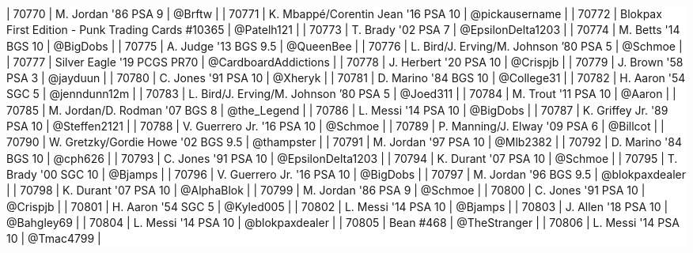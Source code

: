 | 70770 |  M. Jordan &#039;86 PSA 9 | \@Brftw |
| 70771 |  K. Mbappé/Corentin Jean &#039;16 PSA 10 | \@pickausername |
| 70772 |  Blokpax First Edition - Punk Trading Cards #10365 | \@Patelh121 |
| 70773 |  T. Brady &#039;02 PSA 7 | \@EpsilonDelta1203 |
| 70774 |  M. Betts &#039;14 BGS 10 | \@BigDobs |
| 70775 |  A. Judge &#039;13 BGS 9.5 | \@QueenBee |
| 70776 |  L. Bird/J. Erving/M. Johnson ’80 PSA 5 | \@Schmoe |
| 70777 |  Silver Eagle &#039;19 PCGS PR70 | \@CardboardAddictions |
| 70778 |  J. Herbert &#039;20 PSA 10 | \@Crispjb |
| 70779 |  J. Brown &#039;58 PSA 3 | \@jayduun |
| 70780 |  C. Jones &#039;91 PSA 10 | \@Xheryk |
| 70781 |  D. Marino &#039;84 BGS 10 | \@College31 |
| 70782 |  H. Aaron &#039;54 SGC 5 | \@jenndunn12m |
| 70783 |  L. Bird/J. Erving/M. Johnson ’80 PSA 5 | \@Joed311 |
| 70784 |  M. Trout &#039;11 PSA 10 | \@Aaron |
| 70785 |  M. Jordan/D. Rodman &#039;07 BGS 8 | \@the_Legend |
| 70786 |  L. Messi &#039;14 PSA 10 | \@BigDobs |
| 70787 |  K. Griffey Jr. &#039;89 PSA 10 | \@Steffen2121 |
| 70788 |  V. Guerrero Jr. &#039;16 PSA 10 | \@Schmoe |
| 70789 |  P. Manning/J. Elway &#039;09 PSA 6 | \@Billcot |
| 70790 |  W. Gretzky/Gordie Howe &#039;02 BGS 9.5 | \@thampster |
| 70791 |  M. Jordan &#039;97 PSA 10 | \@Mlb2382 |
| 70792 |  D. Marino &#039;84 BGS 10 | \@cph626 |
| 70793 |  C. Jones &#039;91 PSA 10 | \@EpsilonDelta1203 |
| 70794 |  K. Durant &#039;07 PSA 10 | \@Schmoe |
| 70795 |  T. Brady &#039;00 SGC 10 | \@Bjamps |
| 70796 |  V. Guerrero Jr. &#039;16 PSA 10 | \@BigDobs |
| 70797 |  M. Jordan &#039;96 BGS 9.5 | \@blokpaxdealer |
| 70798 |  K. Durant &#039;07 PSA 10 | \@AlphaBlok |
| 70799 |  M. Jordan &#039;86 PSA 9 | \@Schmoe |
| 70800 |  C. Jones &#039;91 PSA 10 | \@Crispjb |
| 70801 |  H. Aaron &#039;54 SGC 5 | \@Kyled005 |
| 70802 |  L. Messi &#039;14 PSA 10 | \@Bjamps |
| 70803 |  J. Allen &#039;18 PSA 10 | \@Bahgley69 |
| 70804 |  L. Messi &#039;14 PSA 10 | \@blokpaxdealer |
| 70805 |  Bean #468 | \@TheStranger |
| 70806 |  L. Messi &#039;14 PSA 10 | \@Tmac4799 |